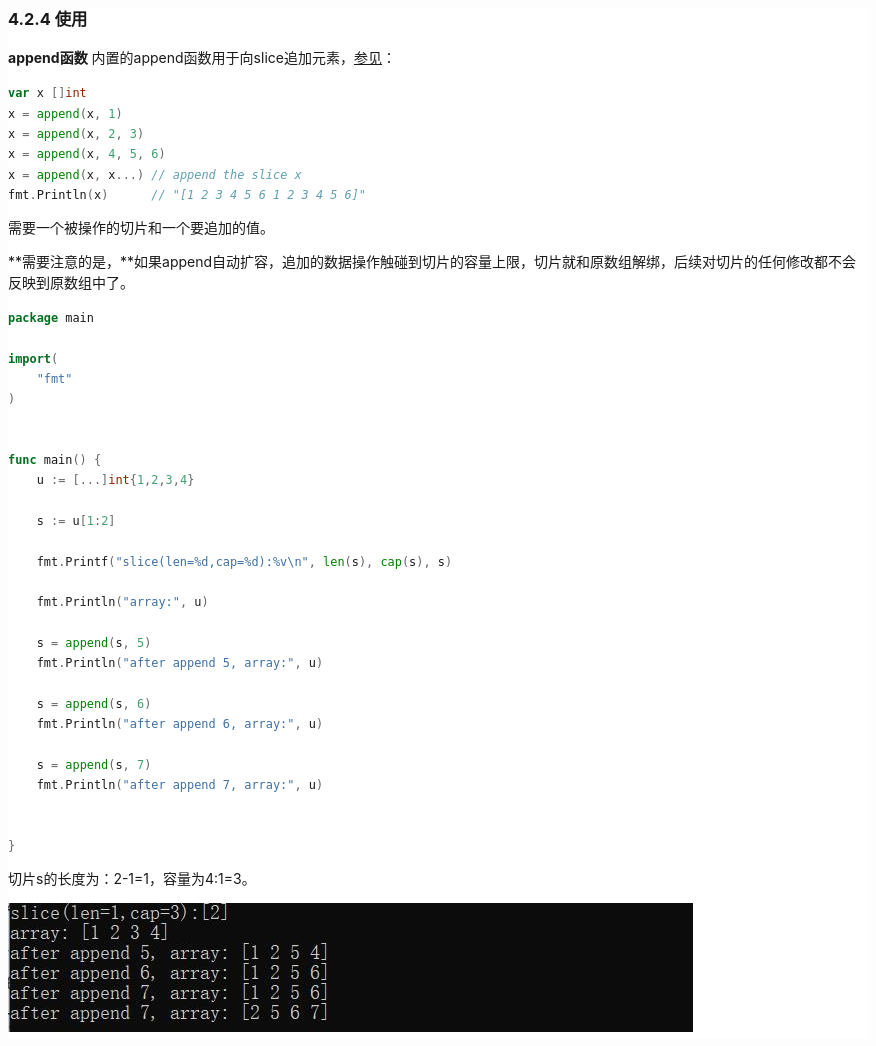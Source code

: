 

### 4.2.4 使用

**append函数**
内置的append函数用于向slice追加元素，[参见](append.go)：

```go
var x []int
x = append(x, 1)
x = append(x, 2, 3)
x = append(x, 4, 5, 6)
x = append(x, x...) // append the slice x
fmt.Println(x)      // "[1 2 3 4 5 6 1 2 3 4 5 6]"
```

需要一个被操作的切片和一个要追加的值。

**需要注意的是，**如果append自动扩容，追加的数据操作触碰到切片的容量上限，切片就和原数组解绑，后续对切片的任何修改都不会反映到原数组中了。

```go
package main

import(
    "fmt"
)


func main() {
    u := [...]int{1,2,3,4}
    
    s := u[1:2]
    
    fmt.Printf("slice(len=%d,cap=%d):%v\n", len(s), cap(s), s)
    
    fmt.Println("array:", u)
        
    s = append(s, 5)
    fmt.Println("after append 5, array:", u)
    
    s = append(s, 6)
    fmt.Println("after append 6, array:", u)
    
    s = append(s, 7)
    fmt.Println("after append 7, array:", u)
    

}
```

切片s的长度为：2-1=1，容量为4:1=3。

![容量上限](jpg/容量上限.jpg)
